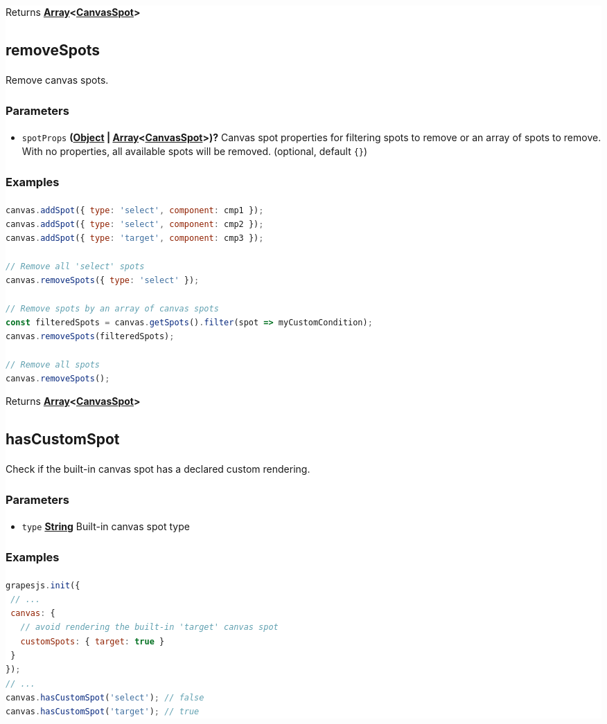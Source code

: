 Returns **[Array][11]<[CanvasSpot]>**&#x20;

## removeSpots

Remove canvas spots.

### Parameters

*   `spotProps` **([Object][2] | [Array][11]<[CanvasSpot]>)?** Canvas spot properties for filtering spots to remove or an array of spots to remove. With no properties, all available spots will be removed. (optional, default `{}`)

### Examples

```javascript
canvas.addSpot({ type: 'select', component: cmp1 });
canvas.addSpot({ type: 'select', component: cmp2 });
canvas.addSpot({ type: 'target', component: cmp3 });

// Remove all 'select' spots
canvas.removeSpots({ type: 'select' });

// Remove spots by an array of canvas spots
const filteredSpots = canvas.getSpots().filter(spot => myCustomCondition);
canvas.removeSpots(filteredSpots);

// Remove all spots
canvas.removeSpots();
```

Returns **[Array][11]<[CanvasSpot]>**&#x20;

## hasCustomSpot

Check if the built-in canvas spot has a declared custom rendering.

### Parameters

*   `type` **[String][12]** Built-in canvas spot type

### Examples

```javascript
grapesjs.init({
 // ...
 canvas: {
   // avoid rendering the built-in 'target' canvas spot
   customSpots: { target: true }
 }
});
// ...
canvas.hasCustomSpot('select'); // false
canvas.hasCustomSpot('target'); // true
```


[Component]: component.html
[Frame]: frame.html
[CanvasSpot]: canvas_spot.html
[1]: https://github.com/GrapesJS/grapesjs/blob/master/src/canvas/config/config.ts
[2]: https://developer.mozilla.org/docs/Web/JavaScript/Reference/Global_Objects/Object
[3]: https://developer.mozilla.org/docs/Web/HTML/Element
[4]: https://developer.mozilla.org/docs/Web/API/HTMLIFrameElement
[5]: https://developer.mozilla.org/docs/Web/API/Window
[6]: https://developer.mozilla.org/docs/Web/HTML/Element/body
[7]: https://developer.mozilla.org/docs/Web/JavaScript/Reference/Statements/function
[8]: https://developer.mozilla.org/docs/Web/JavaScript/Reference/Global_Objects/Boolean
[9]: https://developer.mozilla.org/docs/Web/JavaScript/Reference/Global_Objects/Number
[10]: https://developer.mozilla.org/docs/Web/JavaScript/Reference/Global_Objects/undefined
[11]: https://developer.mozilla.org/docs/Web/JavaScript/Reference/Global_Objects/Array
[12]: https://developer.mozilla.org/docs/Web/JavaScript/Reference/Global_Objects/String